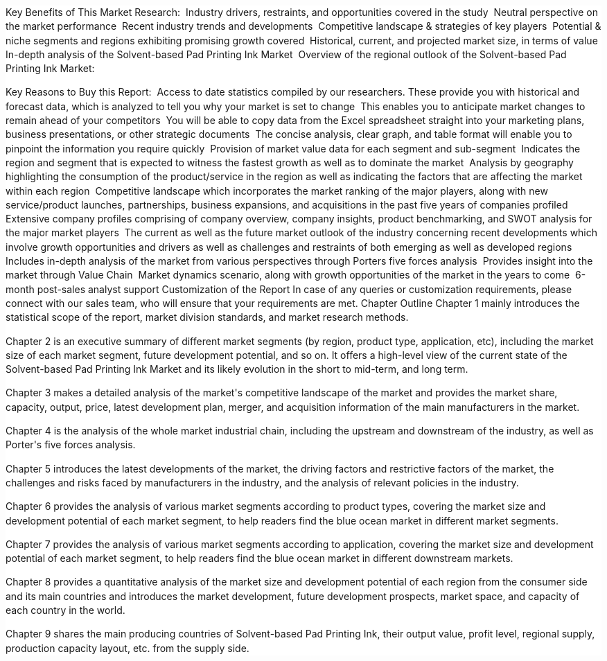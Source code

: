 Key Benefits of This Market Research:
 Industry drivers, restraints, and opportunities covered in the study
 Neutral perspective on the market performance
 Recent industry trends and developments
 Competitive landscape &amp; strategies of key players
 Potential &amp; niche segments and regions exhibiting promising growth covered
 Historical, current, and projected market size, in terms of value
 In-depth analysis of the Solvent-based Pad Printing Ink Market
 Overview of the regional outlook of the Solvent-based Pad Printing Ink Market:</p><p>
Key Reasons to Buy this Report:
 Access to date statistics compiled by our researchers. These provide you with historical and forecast data, which is analyzed to tell you why your market is set to change
 This enables you to anticipate market changes to remain ahead of your competitors
 You will be able to copy data from the Excel spreadsheet straight into your marketing plans, business presentations, or other strategic documents
 The concise analysis, clear graph, and table format will enable you to pinpoint the information you require quickly
 Provision of market value data for each segment and sub-segment
 Indicates the region and segment that is expected to witness the fastest growth as well as to dominate the market
 Analysis by geography highlighting the consumption of the product/service in the region as well as indicating the factors that are affecting the market within each region
 Competitive landscape which incorporates the market ranking of the major players, along with new service/product launches, partnerships, business expansions, and acquisitions in the past five years of companies profiled
 Extensive company profiles comprising of company overview, company insights, product benchmarking, and SWOT analysis for the major market players
 The current as well as the future market outlook of the industry concerning recent developments which involve growth opportunities and drivers as well as challenges and restraints of both emerging as well as developed regions
 Includes in-depth analysis of the market from various perspectives through Porters five forces analysis
 Provides insight into the market through Value Chain
 Market dynamics scenario, along with growth opportunities of the market in the years to come
 6-month post-sales analyst support
Customization of the Report
In case of any queries or customization requirements, please connect with our sales team, who will ensure that your requirements are met.
Chapter Outline
Chapter 1 mainly introduces the statistical scope of the report, market division standards, and market research methods.</p><p>
Chapter 2 is an executive summary of different market segments (by region, product type, application, etc), including the market size of each market segment, future development potential, and so on. It offers a high-level view of the current state of the Solvent-based Pad Printing Ink Market and its likely evolution in the short to mid-term, and long term.</p><p>
Chapter 3 makes a detailed analysis of the market's competitive landscape of the market and provides the market share, capacity, output, price, latest development plan, merger, and acquisition information of the main manufacturers in the market.</p><p>
Chapter 4 is the analysis of the whole market industrial chain, including the upstream and downstream of the industry, as well as Porter's five forces analysis.</p><p>
Chapter 5 introduces the latest developments of the market, the driving factors and restrictive factors of the market, the challenges and risks faced by manufacturers in the industry, and the analysis of relevant policies in the industry.</p><p>
Chapter 6 provides the analysis of various market segments according to product types, covering the market size and development potential of each market segment, to help readers find the blue ocean market in different market segments.</p><p>
Chapter 7 provides the analysis of various market segments according to application, covering the market size and development potential of each market segment, to help readers find the blue ocean market in different downstream markets.</p><p>
Chapter 8 provides a quantitative analysis of the market size and development potential of each region from the consumer side and its main countries and introduces the market development, future development prospects, market space, and capacity of each country in the world.</p><p>
Chapter 9 shares the main producing countries of Solvent-based Pad Printing Ink, their output value, profit level, regional supply, production capacity layout, etc. from the supply side.</p><p>